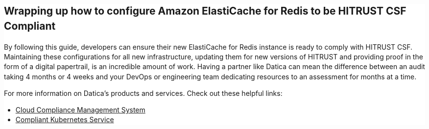 
## Wrapping up how to configure Amazon ElastiCache for Redis to be HITRUST CSF Compliant

By following this guide, developers can ensure their new ElastiCache for Redis instance is ready to comply with HITRUST CSF. Maintaining these configurations for all new infrastructure, updating them for new versions of HITRUST and providing proof in the form of a digital papertrail, is an incredible amount of work. Having a partner like Datica can mean the difference between an audit taking 4 months or 4 weeks and your DevOps or engineering team dedicating resources to an assessment for months at a time.

For more information on Datica’s products and services. Check out these helpful links:

- [Cloud Compliance Management System](https://datica.com/ccms)
- [Compliant Kubernetes Service](https://datica.com/cks)

  